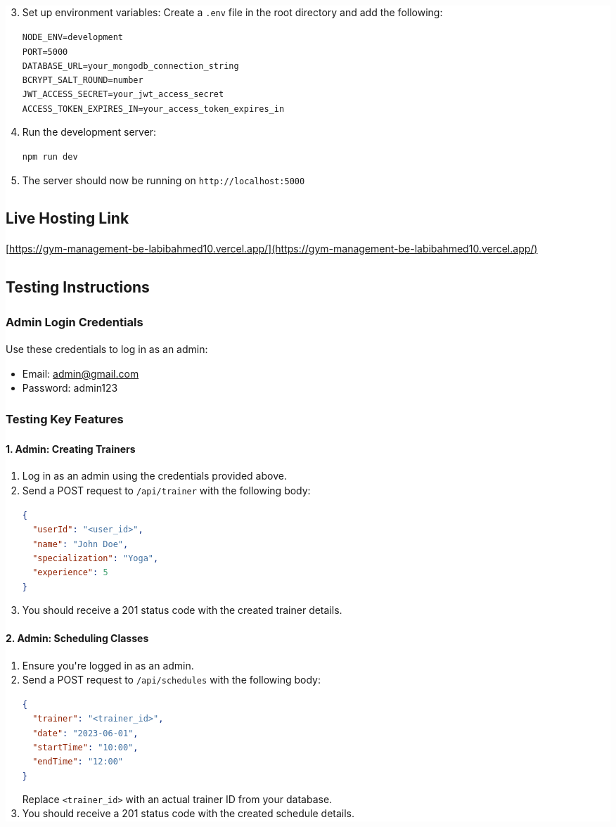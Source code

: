 3. Set up environment variables:
   Create a `.env` file in the root directory and add the following:

   ```
   NODE_ENV=development
   PORT=5000
   DATABASE_URL=your_mongodb_connection_string
   BCRYPT_SALT_ROUND=number
   JWT_ACCESS_SECRET=your_jwt_access_secret
   ACCESS_TOKEN_EXPIRES_IN=your_access_token_expires_in
   ```

4. Run the development server:

   ```
   npm run dev
   ```

5. The server should now be running on `http://localhost:5000`

## Live Hosting Link

[https://gym-management-be-labibahmed10.vercel.app/](https://gym-management-be-labibahmed10.vercel.app/)

## Testing Instructions

### Admin Login Credentials

Use these credentials to log in as an admin:

- Email: admin@gmail.com
- Password: admin123

### Testing Key Features

#### 1. Admin: Creating Trainers

1. Log in as an admin using the credentials provided above.
2. Send a POST request to `/api/trainer` with the following body:
   ```json
   {
     "userId": "<user_id>",
     "name": "John Doe",
     "specialization": "Yoga",
     "experience": 5
   }
   ```
3. You should receive a 201 status code with the created trainer details.

#### 2. Admin: Scheduling Classes

1. Ensure you're logged in as an admin.
2. Send a POST request to `/api/schedules` with the following body:
   ```json
   {
     "trainer": "<trainer_id>",
     "date": "2023-06-01",
     "startTime": "10:00",
     "endTime": "12:00"
   }
   ```
   Replace `<trainer_id>` with an actual trainer ID from your database.
3. You should receive a 201 status code with the created schedule details.
